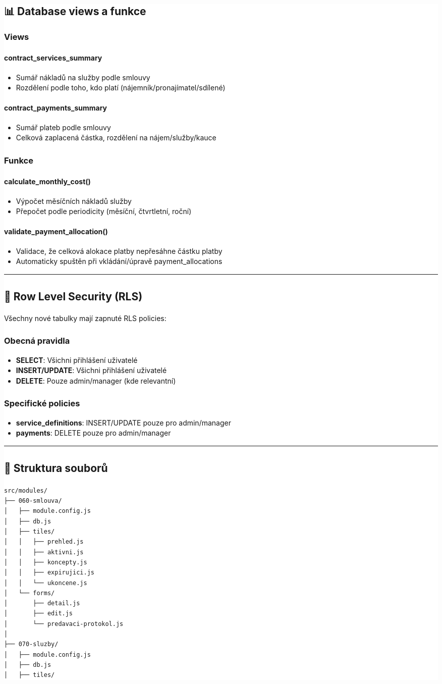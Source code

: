 
## 📊 Database views a funkce

### Views

#### contract_services_summary
- Sumář nákladů na služby podle smlouvy
- Rozdělení podle toho, kdo platí (nájemník/pronajímatel/sdílené)

#### contract_payments_summary
- Sumář plateb podle smlouvy
- Celková zaplacená částka, rozdělení na nájem/služby/kauce

### Funkce

#### calculate_monthly_cost()
- Výpočet měsíčních nákladů služby
- Přepočet podle periodicity (měsíční, čtvrtletní, roční)

#### validate_payment_allocation()
- Validace, že celková alokace platby nepřesáhne částku platby
- Automaticky spuštěn při vkládání/úpravě payment_allocations

---

## 🔐 Row Level Security (RLS)

Všechny nové tabulky mají zapnuté RLS policies:

### Obecná pravidla
- **SELECT**: Všichni přihlášení uživatelé
- **INSERT/UPDATE**: Všichni přihlášení uživatelé
- **DELETE**: Pouze admin/manager (kde relevantní)

### Specifické policies
- **service_definitions**: INSERT/UPDATE pouze pro admin/manager
- **payments**: DELETE pouze pro admin/manager

---

## 📁 Struktura souborů

```
src/modules/
├── 060-smlouva/
│   ├── module.config.js
│   ├── db.js
│   ├── tiles/
│   │   ├── prehled.js
│   │   ├── aktivni.js
│   │   ├── koncepty.js
│   │   ├── expirujici.js
│   │   └── ukoncene.js
│   └── forms/
│       ├── detail.js
│       ├── edit.js
│       └── predavaci-protokol.js
│
├── 070-sluzby/
│   ├── module.config.js
│   ├── db.js
│   ├── tiles/
```